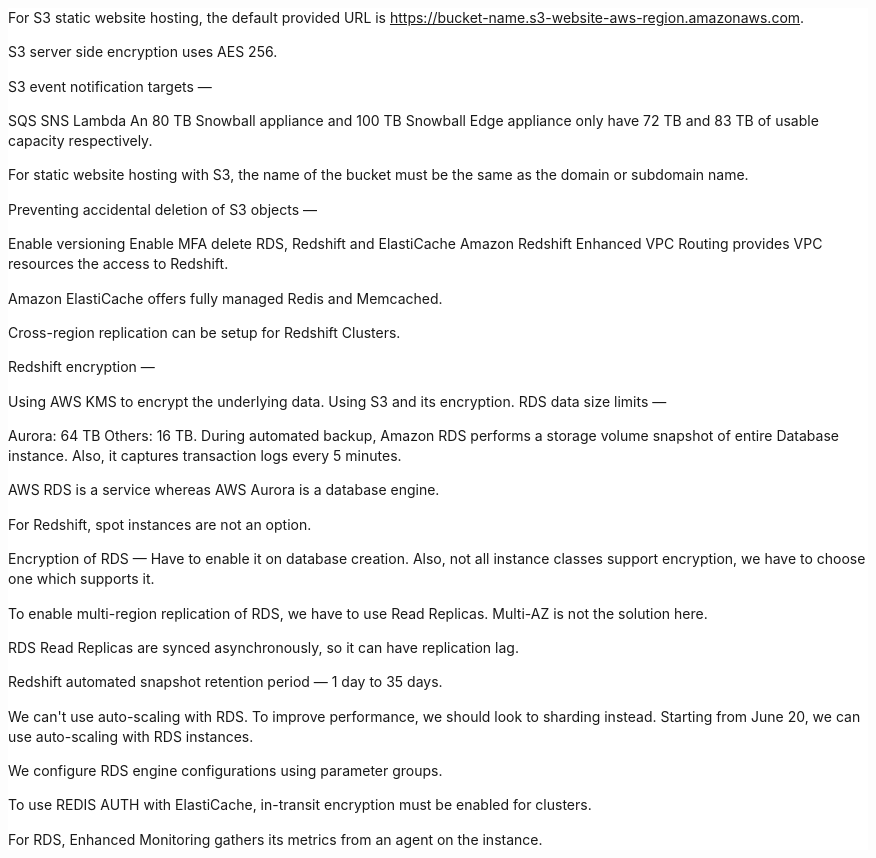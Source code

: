 For S3 static website hosting, the default provided URL is https://bucket-name.s3-website-aws-region.amazonaws.com.

S3 server side encryption uses AES 256.

S3 event notification targets —

SQS
SNS
Lambda
An 80 TB Snowball appliance and 100 TB Snowball Edge appliance only have 72 TB and 83 TB of usable capacity respectively.

For static website hosting with S3, the name of the bucket must be the same as the domain or subdomain name.

Preventing accidental deletion of S3 objects —

Enable versioning
Enable MFA delete
RDS, Redshift and ElastiCache
Amazon Redshift Enhanced VPC Routing provides VPC resources the access to Redshift.

Amazon ElastiCache offers fully managed Redis and Memcached.

Cross-region replication can be setup for Redshift Clusters.

Redshift encryption —

Using AWS KMS to encrypt the underlying data.
Using S3 and its encryption.
RDS data size limits —

Aurora: 64 TB
Others: 16 TB.
During automated backup, Amazon RDS performs a storage volume snapshot of entire Database instance. Also, it captures transaction logs every 5 minutes.

AWS RDS is a service whereas AWS Aurora is a database engine.

For Redshift, spot instances are not an option.

Encryption of RDS — Have to enable it on database creation. Also, not all instance classes support encryption, we have to choose one which supports it.

To enable multi-region replication of RDS, we have to use Read Replicas. Multi-AZ is not the solution here.

RDS Read Replicas are synced asynchronously, so it can have replication lag.

Redshift automated snapshot retention period — 1 day to 35 days.

We can't use auto-scaling with RDS. To improve performance, we should look to sharding instead. Starting from June 20, we can use auto-scaling with RDS instances.

We configure RDS engine configurations using parameter groups.

To use REDIS AUTH with ElastiCache, in-transit encryption must be enabled for clusters.

For RDS, Enhanced Monitoring gathers its metrics from an agent on the instance.
